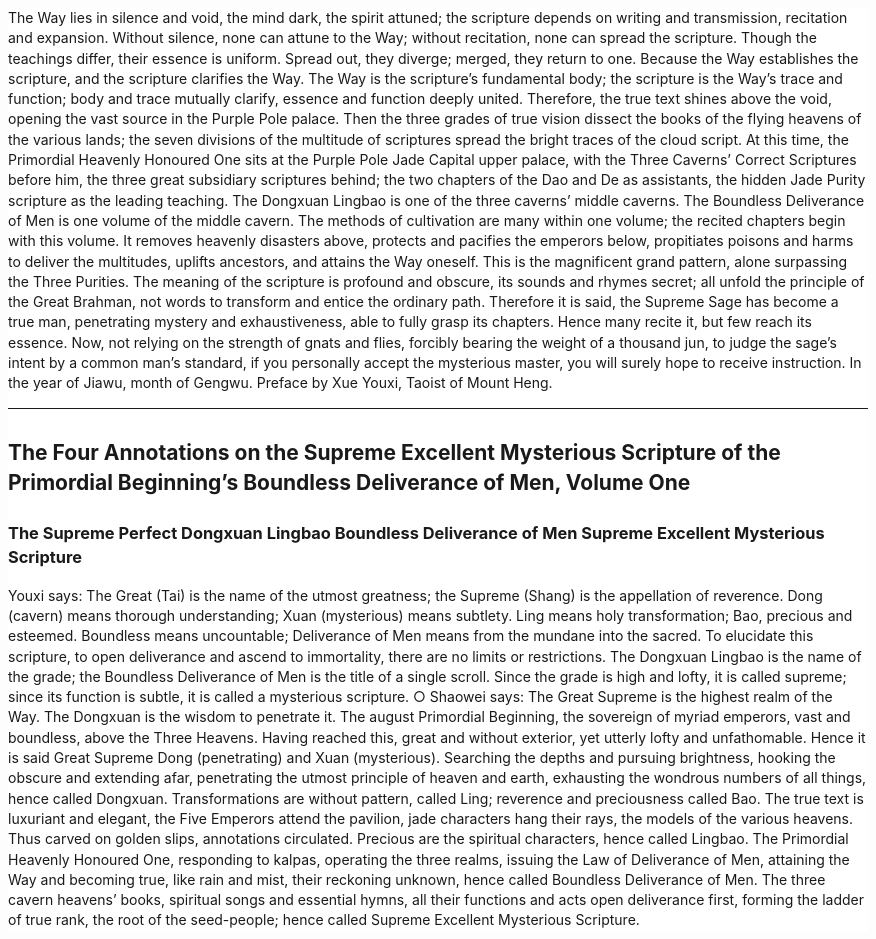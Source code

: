 The Way lies in silence and void, the mind dark, the spirit attuned; the scripture depends on writing and transmission, recitation and expansion. Without silence, none can attune to the Way; without recitation, none can spread the scripture. Though the teachings differ, their essence is uniform. Spread out, they diverge; merged, they return to one. Because the Way establishes the scripture, and the scripture clarifies the Way. The Way is the scripture’s fundamental body; the scripture is the Way’s trace and function; body and trace mutually clarify, essence and function deeply united. Therefore, the true text shines above the void, opening the vast source in the Purple Pole palace. Then the three grades of true vision dissect the books of the flying heavens of the various lands; the seven divisions of the multitude of scriptures spread the bright traces of the cloud script. At this time, the Primordial Heavenly Honoured One sits at the Purple Pole Jade Capital upper palace, with the Three Caverns’ Correct Scriptures before him, the three great subsidiary scriptures behind; the two chapters of the Dao and De as assistants, the hidden Jade Purity scripture as the leading teaching. The Dongxuan Lingbao is one of the three caverns’ middle caverns. The Boundless Deliverance of Men is one volume of the middle cavern. The methods of cultivation are many within one volume; the recited chapters begin with this volume. It removes heavenly disasters above, protects and pacifies the emperors below, propitiates poisons and harms to deliver the multitudes, uplifts ancestors, and attains the Way oneself. This is the magnificent grand pattern, alone surpassing the Three Purities. The meaning of the scripture is profound and obscure, its sounds and rhymes secret; all unfold the principle of the Great Brahman, not words to transform and entice the ordinary path. Therefore it is said, the Supreme Sage has become a true man, penetrating mystery and exhaustiveness, able to fully grasp its chapters. Hence many recite it, but few reach its essence. Now, not relying on the strength of gnats and flies, forcibly bearing the weight of a thousand jun, to judge the sage’s intent by a common man’s standard, if you personally accept the mysterious master, you will surely hope to receive instruction. In the year of Jiawu, month of Gengwu. Preface by Xue Youxi, Taoist of Mount Heng.

---

## The Four Annotations on the Supreme Excellent Mysterious Scripture of the Primordial Beginning’s Boundless Deliverance of Men, Volume One

### The Supreme Perfect Dongxuan Lingbao Boundless Deliverance of Men Supreme Excellent Mysterious Scripture

Youxi says: The Great (Tai) is the name of the utmost greatness; the Supreme (Shang) is the appellation of reverence. Dong (cavern) means thorough understanding; Xuan (mysterious) means subtlety. Ling means holy transformation; Bao, precious and esteemed. Boundless means uncountable; Deliverance of Men means from the mundane into the sacred. To elucidate this scripture, to open deliverance and ascend to immortality, there are no limits or restrictions. The Dongxuan Lingbao is the name of the grade; the Boundless Deliverance of Men is the title of a single scroll. Since the grade is high and lofty, it is called supreme; since its function is subtle, it is called a mysterious scripture. ○ Shaowei says: The Great Supreme is the highest realm of the Way. The Dongxuan is the wisdom to penetrate it. The august Primordial Beginning, the sovereign of myriad emperors, vast and boundless, above the Three Heavens. Having reached this, great and without exterior, yet utterly lofty and unfathomable. Hence it is said Great Supreme Dong (penetrating) and Xuan (mysterious). Searching the depths and pursuing brightness, hooking the obscure and extending afar, penetrating the utmost principle of heaven and earth, exhausting the wondrous numbers of all things, hence called Dongxuan. Transformations are without pattern, called Ling; reverence and preciousness called Bao. The true text is luxuriant and elegant, the Five Emperors attend the pavilion, jade characters hang their rays, the models of the various heavens. Thus carved on golden slips, annotations circulated. Precious are the spiritual characters, hence called Lingbao. The Primordial Heavenly Honoured One, responding to kalpas, operating the three realms, issuing the Law of Deliverance of Men, attaining the Way and becoming true, like rain and mist, their reckoning unknown, hence called Boundless Deliverance of Men. The three cavern heavens’ books, spiritual songs and essential hymns, all their functions and acts open deliverance first, forming the ladder of true rank, the root of the seed-people; hence called Supreme Excellent Mysterious Scripture.
